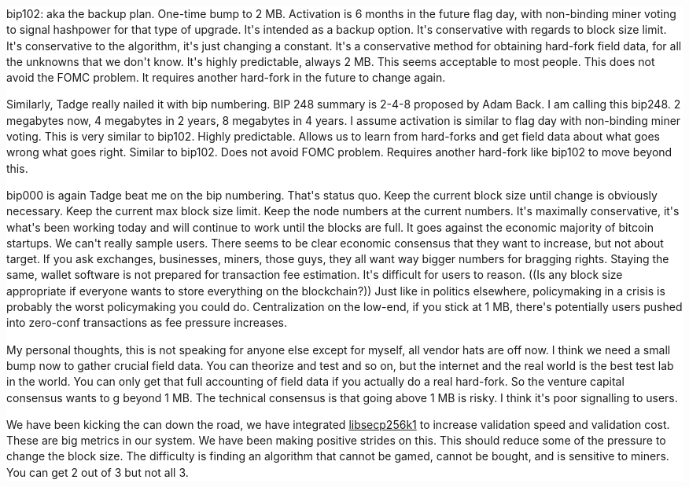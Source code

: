 bip102: aka the backup plan. One-time bump to 2 MB. Activation is 6
months in the future flag day, with non-binding miner voting to signal
hashpower for that type of upgrade. It's intended as a backup option.
It's conservative with regards to block size limit. It's conservative to
the algorithm, it's just changing a constant. It's a conservative method
for obtaining hard-fork field data, for all the unknowns that we don't
know. It's highly predictable, always 2 MB. This seems acceptable to
most people. This does not avoid the FOMC problem. It requires another
hard-fork in the future to change again.

Similarly, Tadge really nailed it with bip numbering. BIP 248 summary is
2-4-8 proposed by Adam Back. I am calling this bip248. 2 megabytes now,
4 megabytes in 2 years, 8 megabytes in 4 years. I assume activation is
similar to flag day with non-binding miner voting. This is very similar
to bip102. Highly predictable. Allows us to learn from hard-forks and
get field data about what goes wrong what goes right. Similar to bip102.
Does not avoid FOMC problem. Requires another hard-fork like bip102 to
move beyond this.

bip000 is again Tadge beat me on the bip numbering. That's status quo.
Keep the current block size until change is obviously necessary. Keep
the current max block size limit. Keep the node numbers at the current
numbers. It's maximally conservative, it's what's been working today and
will continue to work until the blocks are full. It goes against the
economic majority of bitcoin startups. We can't really sample users.
There seems to be clear economic consensus that they want to increase,
but not about target. If you ask exchanges, businesses, miners, those
guys, they all want way bigger numbers for bragging rights. Staying the
same, wallet software is not prepared for transaction fee estimation.
It's difficult for users to reason. ((Is any block size appropriate if
everyone wants to store everything on the blockchain?)) Just like in
politics elsewhere, policymaking in a crisis is probably the worst
policymaking you could do. Centralization on the low-end, if you stick
at 1 MB, there's potentially users pushed into zero-conf transactions as
fee pressure increases.

My personal thoughts, this is not speaking for anyone else except for
myself, all vendor hats are off now. I think we need a small bump now to
gather crucial field data. You can theorize and test and so on, but the
internet and the real world is the best test lab in the world. You can
only get that full accounting of field data if you actually do a real
hard-fork. So the venture capital consensus wants to g beyond 1 MB. The
technical consensus is that going above 1 MB is risky. I think it's poor
signalling to users.

We have been kicking the can down the road, we have integrated
[libsecp256k1](https://github.com/bitcoin/secp256k1) to increase
validation speed and validation cost. These are big metrics in our
system. We have been making positive strides on this. This should reduce
some of the pressure to change the block size. The difficulty is finding
an algorithm that cannot be gamed, cannot be bought, and is sensitive to
miners. You can get 2 out of 3 but not all 3.
